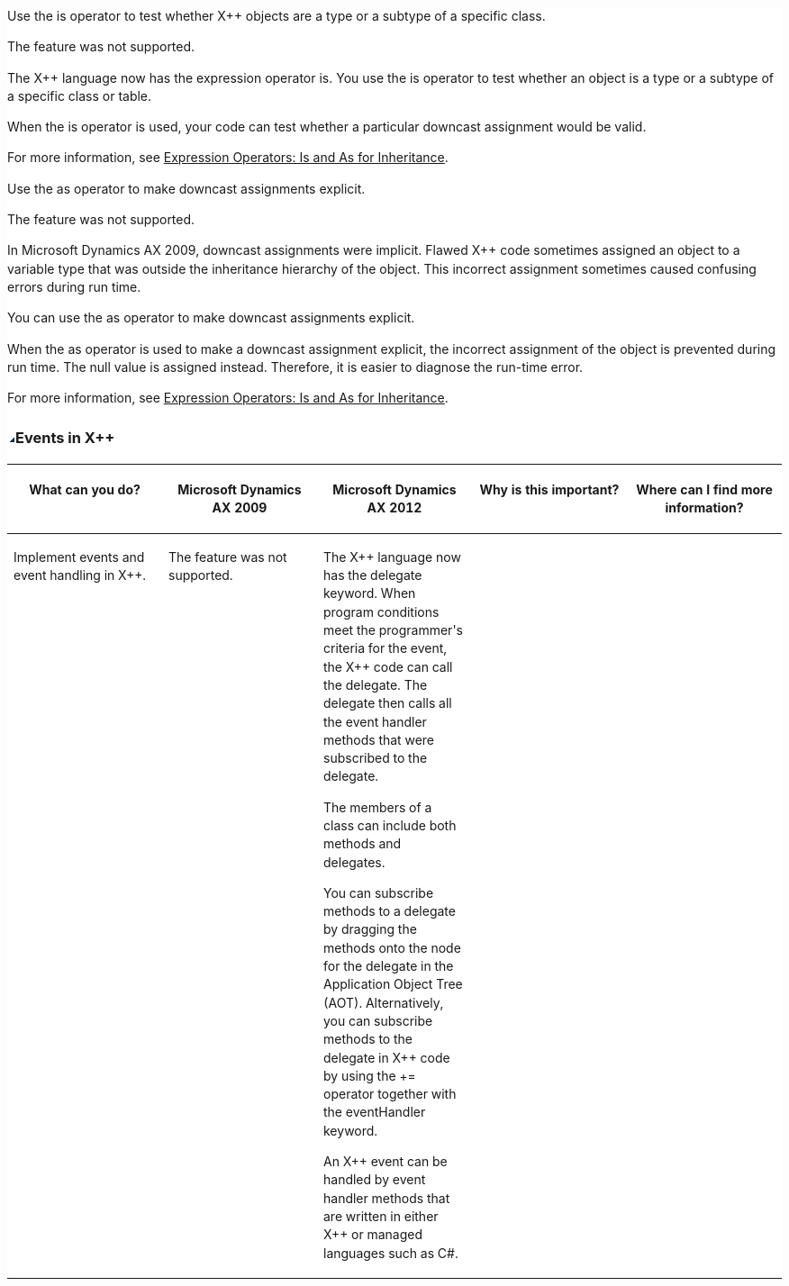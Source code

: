 </tr>
</thead>
<tbody>
<tr class="odd">
<td><p>Use the is operator to test whether X++ objects are a type or a subtype of a specific class.</p></td>
<td><p>The feature was not supported.</p></td>
<td><p>The X++ language now has the expression operator is. You use the is operator to test whether an object is a type or a subtype of a specific class or table.</p></td>
<td><p>When the is operator is used, your code can test whether a particular downcast assignment would be valid.</p></td>
<td><p>For more information, see <a href="expression-operators-is-and-as-for-inheritance.md">Expression Operators: Is and As for Inheritance</a>.</p></td>
</tr>
<tr class="even">
<td><p>Use the as operator to make downcast assignments explicit.</p></td>
<td><p>The feature was not supported.</p>
<p>In Microsoft Dynamics AX 2009, downcast assignments were implicit. Flawed X++ code sometimes assigned an object to a variable type that was outside the inheritance hierarchy of the object. This incorrect assignment sometimes caused confusing errors during run time.</p></td>
<td><p>You can use the as operator to make downcast assignments explicit.</p></td>
<td><p>When the as operator is used to make a downcast assignment explicit, the incorrect assignment of the object is prevented during run time. The null value is assigned instead. Therefore, it is easier to diagnose the run-time error.</p></td>
<td><p>For more information, see <a href="expression-operators-is-and-as-for-inheritance.md">Expression Operators: Is and As for Inheritance</a>.</p></td>
</tr>
</tbody>
</table>


### ![Gg843765.collapse\_all(en-us,AX.60).gif](images/Gg863931.collapse_all(en-us,AX.60).gif "Gg843765.collapse_all(en-us,AX.60).gif")Events in X++

<table>
<colgroup>
<col style="width: 20%" />
<col style="width: 20%" />
<col style="width: 20%" />
<col style="width: 20%" />
<col style="width: 20%" />
</colgroup>
<thead>
<tr class="header">
<th><p>What can you do?</p></th>
<th><p>Microsoft Dynamics AX 2009</p></th>
<th><p>Microsoft Dynamics AX 2012</p></th>
<th><p>Why is this important?</p></th>
<th><p>Where can I find more information?</p></th>
</tr>
</thead>
<tbody>
<tr class="odd">
<td><p>Implement events and event handling in X++.</p></td>
<td><p>The feature was not supported.</p></td>
<td><p>The X++ language now has the delegate keyword. When program conditions meet the programmer's criteria for the event, the X++ code can call the delegate. The delegate then calls all the event handler methods that were subscribed to the delegate.</p>
<p>The members of a class can include both methods and delegates.</p>
<p>You can subscribe methods to a delegate by dragging the methods onto the node for the delegate in the Application Object Tree (AOT). Alternatively, you can subscribe methods to the delegate in X++ code by using the += operator together with the eventHandler keyword.</p>
<p>An X++ event can be handled by event handler methods that are written in either X++ or managed languages such as C#.</p></td>